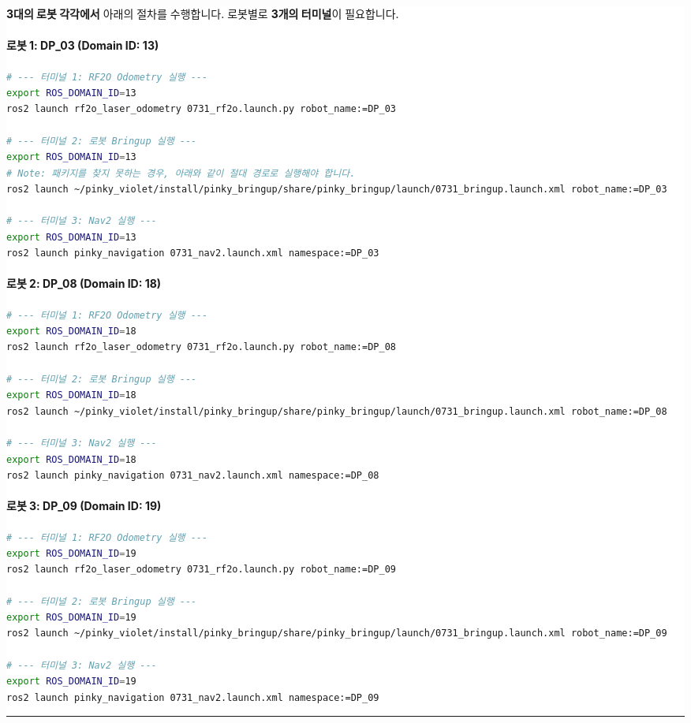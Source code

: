 **3대의 로봇 각각에서** 아래의 절차를 수행합니다. 로봇별로 **3개의 터미널**이 필요합니다.

#### 로봇 1: DP_03 (Domain ID: 13)

```bash
# --- 터미널 1: RF2O Odometry 실행 ---
export ROS_DOMAIN_ID=13
ros2 launch rf2o_laser_odometry 0731_rf2o.launch.py robot_name:=DP_03

# --- 터미널 2: 로봇 Bringup 실행 ---
export ROS_DOMAIN_ID=13
# Note: 패키지를 찾지 못하는 경우, 아래와 같이 절대 경로로 실행해야 합니다.
ros2 launch ~/pinky_violet/install/pinky_bringup/share/pinky_bringup/launch/0731_bringup.launch.xml robot_name:=DP_03

# --- 터미널 3: Nav2 실행 ---
export ROS_DOMAIN_ID=13
ros2 launch pinky_navigation 0731_nav2.launch.xml namespace:=DP_03
```

#### 로봇 2: DP_08 (Domain ID: 18)

```bash
# --- 터미널 1: RF2O Odometry 실행 ---
export ROS_DOMAIN_ID=18
ros2 launch rf2o_laser_odometry 0731_rf2o.launch.py robot_name:=DP_08

# --- 터미널 2: 로봇 Bringup 실행 ---
export ROS_DOMAIN_ID=18
ros2 launch ~/pinky_violet/install/pinky_bringup/share/pinky_bringup/launch/0731_bringup.launch.xml robot_name:=DP_08

# --- 터미널 3: Nav2 실행 ---
export ROS_DOMAIN_ID=18
ros2 launch pinky_navigation 0731_nav2.launch.xml namespace:=DP_08
```

#### 로봇 3: DP_09 (Domain ID: 19)

```bash
# --- 터미널 1: RF2O Odometry 실행 ---
export ROS_DOMAIN_ID=19
ros2 launch rf2o_laser_odometry 0731_rf2o.launch.py robot_name:=DP_09

# --- 터미널 2: 로봇 Bringup 실행 ---
export ROS_DOMAIN_ID=19
ros2 launch ~/pinky_violet/install/pinky_bringup/share/pinky_bringup/launch/0731_bringup.launch.xml robot_name:=DP_09

# --- 터미널 3: Nav2 실행 ---
export ROS_DOMAIN_ID=19
ros2 launch pinky_navigation 0731_nav2.launch.xml namespace:=DP_09
```

---